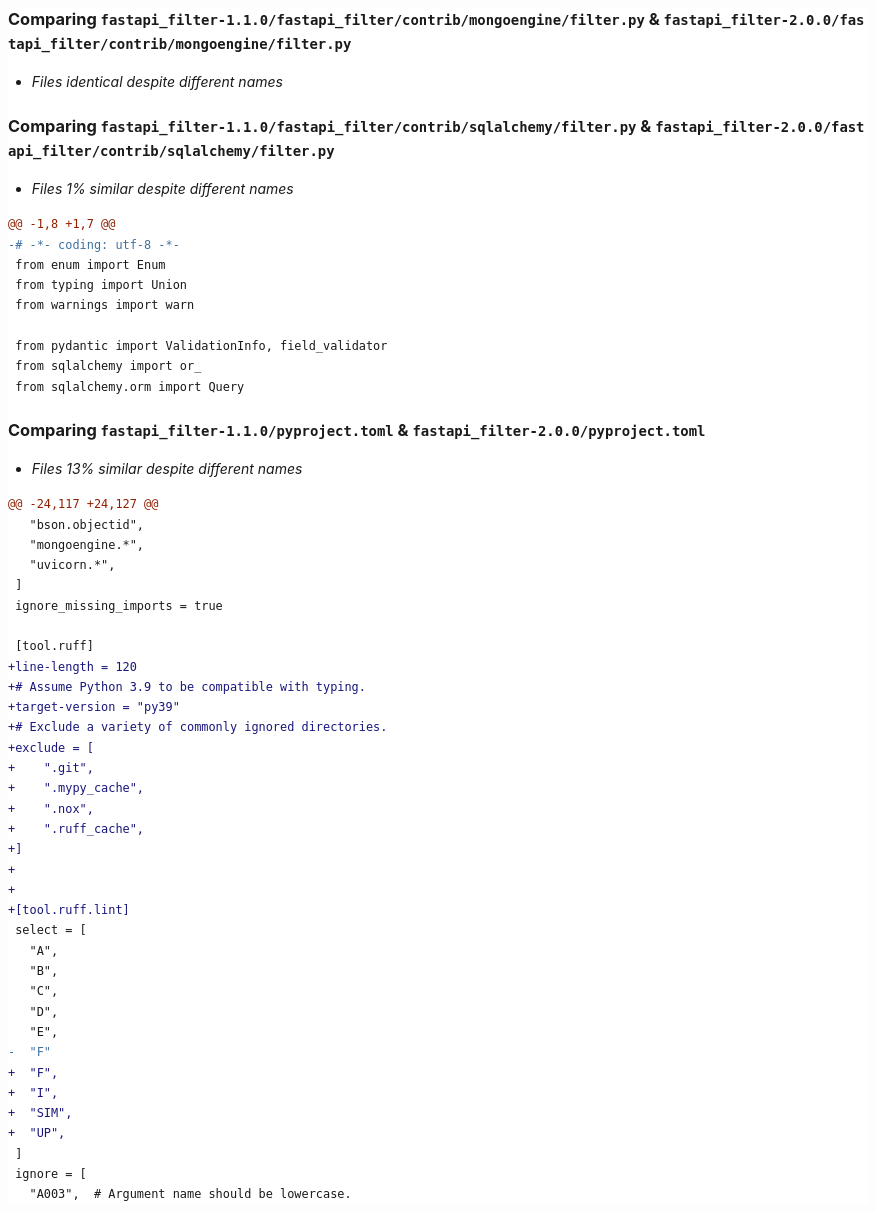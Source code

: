 ### Comparing `fastapi_filter-1.1.0/fastapi_filter/contrib/mongoengine/filter.py` & `fastapi_filter-2.0.0/fastapi_filter/contrib/mongoengine/filter.py`

 * *Files identical despite different names*

### Comparing `fastapi_filter-1.1.0/fastapi_filter/contrib/sqlalchemy/filter.py` & `fastapi_filter-2.0.0/fastapi_filter/contrib/sqlalchemy/filter.py`

 * *Files 1% similar despite different names*

```diff
@@ -1,8 +1,7 @@
-# -*- coding: utf-8 -*-
 from enum import Enum
 from typing import Union
 from warnings import warn
 
 from pydantic import ValidationInfo, field_validator
 from sqlalchemy import or_
 from sqlalchemy.orm import Query
```

### Comparing `fastapi_filter-1.1.0/pyproject.toml` & `fastapi_filter-2.0.0/pyproject.toml`

 * *Files 13% similar despite different names*

```diff
@@ -24,117 +24,127 @@
   "bson.objectid",
   "mongoengine.*",
   "uvicorn.*",
 ]
 ignore_missing_imports = true
 
 [tool.ruff]
+line-length = 120
+# Assume Python 3.9 to be compatible with typing.
+target-version = "py39"
+# Exclude a variety of commonly ignored directories.
+exclude = [
+    ".git",
+    ".mypy_cache",
+    ".nox",
+    ".ruff_cache",
+]
+
+
+[tool.ruff.lint]
 select = [
   "A",
   "B",
   "C",
   "D",
   "E",
-  "F"
+  "F",
+  "I",
+  "SIM",
+  "UP",
 ]
 ignore = [
   "A003",  # Argument name should be lowercase.
```